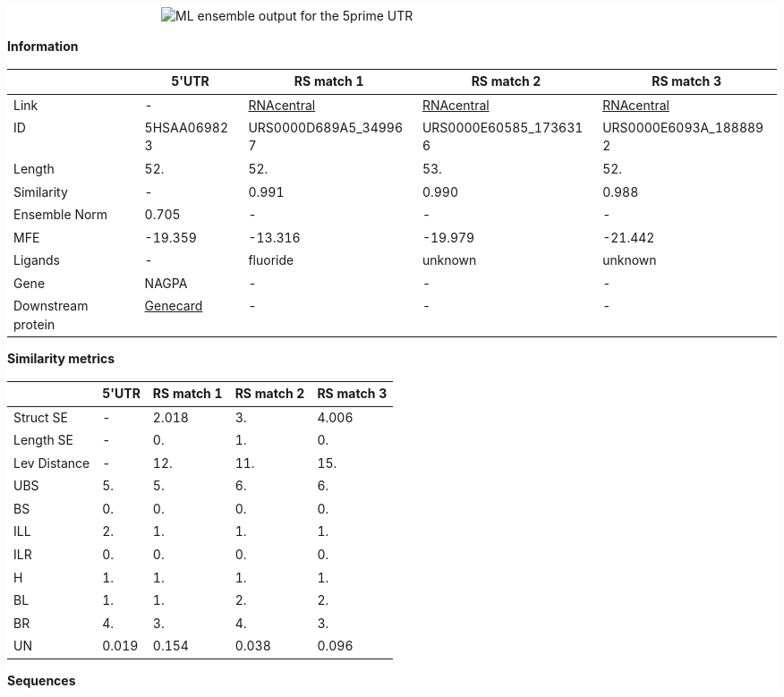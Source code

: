 <div class="row">
    <div class="column_center">
        <span title="Normalized ensemble output probabilities for each classifier, green highlights represent classifiers that are above a non-normalized 0.95 output threshold (selected as RS)."><img src="../../alns/ens/ens_760.png" alt="ML ensemble output for the 5prime UTR" style="width:60%; display:block; margin-left:auto; margin-right:auto;"></span>
    </div>
</div>


**Information**

| | 5'UTR       | RS match 1   | RS match 2  | RS match 3 |
| ---- | ----------- | ----------- | ----------- | ----------- |
| <span title="Link to the sequence source">Link</span> | -  | <a href="https://rnacentral.org/rna/URS0000D689A5/349967" target="_blank" rel="noopener noreferrer">RNAcentral</a>     |<a href="https://rnacentral.org/rna/URS0000E60585/1736316" target="_blank" rel="noopener noreferrer">RNAcentral</a>  | <a href="https://rnacentral.org/rna/URS0000E6093A/1888892" target="_blank" rel="noopener noreferrer">RNAcentral</a>   |
| <span title="ID within respective databases">ID</span>  | 5HSAA069823     | URS0000D689A5_349967     | URS0000E60585_1736316     | URS0000E6093A_1888892     |
| <span title="Length of the sequence in question">Length</span>  | 52.     |  52.    | 53.   |  52.    |
| <span title="Similarity score calculated from all similarity metrics">Similarity</span>  | - | 0.991 | 0.990 | 0.988 |
| <span title="Ensemble classification via all 19 ML classifiers">Ensemble Norm</span>  | 0.705 | - | - | - |
| <span title="Nupack Mean Free Energy of the secondary structure">MFE</span>  | -19.359 | -13.316 | -19.979 | -21.442 |
| <span title="Reported Ligand match on RNAcentral or via RFAM">Ligands</span>  | - | fluoride | unknown | unknown |
| <span title="Homo Sapiens gene abbreviation">Gene</span>  | NAGPA | - | - | - |
| <span title="Link to the sequence source">Downstream protein</span>  | <a href="https://www.genecards.org/cgi-bin/carddisp.pl?gene=NAGPA" target="_blank" rel="noopener noreferrer"> Genecard </a>   |    -    | -  | - |


**Similarity metrics**

| | 5'UTR       | RS match 1   | RS match 2  | RS match 3 |
| ---- | ----------- | ----------- | ----------- | ----------- |
| <span title="Structural feature squared error">Struct SE</span> | - | 2.018 | 3. | 4.006 |
| <span title="Length difference squared error">Length SE</span> | - | 0. | 1. | 0. |
| <span title="Edit distance of both dot structures">Lev Distance</span> | - | 12. | 11. | 15. |
| <span title="Unbranched stack count">UBS</span>| 5. | 5. | 6. | 6. |
| <span title="Branched stack counts">BS</span> | 0. | 0. | 0. | 0. |
| <span title="Inner loop left count">ILL</span> | 2. | 1. | 1. | 1. |
| <span title="Inner loop right count">ILR</span> | 0. | 0. | 0. | 0. |
| <span title="Hairpin counts">H</span> | 1. | 1. | 1. | 1. |
| <span title="Bulges left count">BL</span> | 1. | 1. | 2. | 2. |
| <span title="Bulges right count">BR</span> | 4. | 3. | 4. | 3. |
| <span title="Unpaired nucleotide %">UN</span> | 0.019 | 0.154 | 0.038 | 0.096 |

**Sequences**
